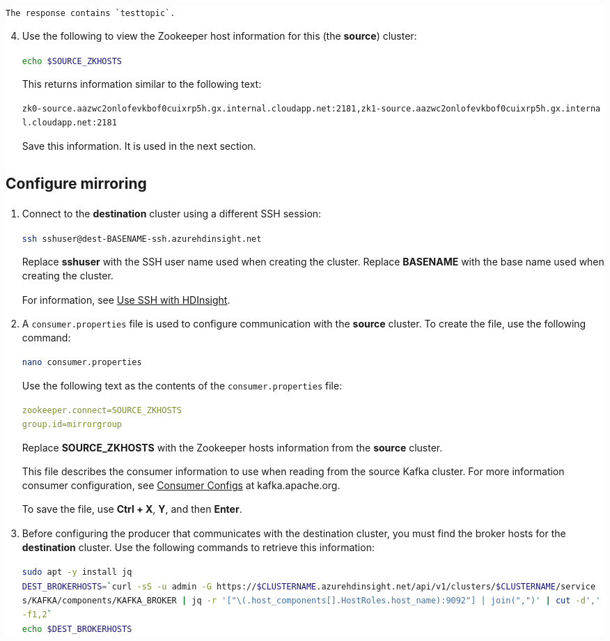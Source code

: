     The response contains `testtopic`.

4. Use the following to view the Zookeeper host information for this (the **source**) cluster:

    ```bash
    echo $SOURCE_ZKHOSTS
    ```

    This returns information similar to the following text:

    `zk0-source.aazwc2onlofevkbof0cuixrp5h.gx.internal.cloudapp.net:2181,zk1-source.aazwc2onlofevkbof0cuixrp5h.gx.internal.cloudapp.net:2181`

    Save this information. It is used in the next section.

## Configure mirroring

1. Connect to the **destination** cluster using a different SSH session:

    ```bash
    ssh sshuser@dest-BASENAME-ssh.azurehdinsight.net
    ```

    Replace **sshuser** with the SSH user name used when creating the cluster. Replace **BASENAME** with the base name used when creating the cluster.

    For information, see [Use SSH with HDInsight](../hdinsight-hadoop-linux-use-ssh-unix.md).

2. A `consumer.properties` file is used to configure communication with the **source** cluster. To create the file, use the following command:

    ```bash
    nano consumer.properties
    ```

    Use the following text as the contents of the `consumer.properties` file:

    ```yaml
    zookeeper.connect=SOURCE_ZKHOSTS
    group.id=mirrorgroup
    ```

    Replace **SOURCE_ZKHOSTS** with the Zookeeper hosts information from the **source** cluster.

    This file describes the consumer information to use when reading from the source Kafka cluster. For more information consumer configuration, see [Consumer Configs](https://kafka.apache.org/documentation#consumerconfigs) at kafka.apache.org.

    To save the file, use **Ctrl + X**, **Y**, and then **Enter**.

3. Before configuring the producer that communicates with the destination cluster, you must find the broker hosts for the **destination** cluster. Use the following commands to retrieve this information:

    ```bash
    sudo apt -y install jq
    DEST_BROKERHOSTS=`curl -sS -u admin -G https://$CLUSTERNAME.azurehdinsight.net/api/v1/clusters/$CLUSTERNAME/services/KAFKA/components/KAFKA_BROKER | jq -r '["\(.host_components[].HostRoles.host_name):9092"] | join(",")' | cut -d',' -f1,2`
    echo $DEST_BROKERHOSTS
    ```
